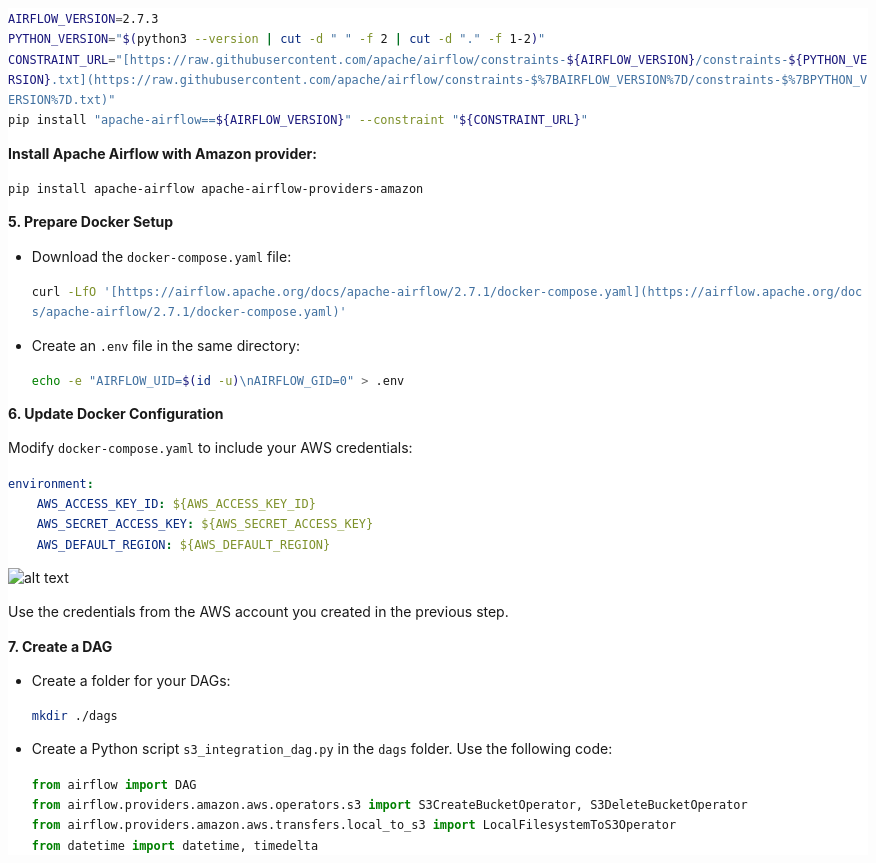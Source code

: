 ```sh
AIRFLOW_VERSION=2.7.3
PYTHON_VERSION="$(python3 --version | cut -d " " -f 2 | cut -d "." -f 1-2)"
CONSTRAINT_URL="[https://raw.githubusercontent.com/apache/airflow/constraints-${AIRFLOW_VERSION}/constraints-${PYTHON_VERSION}.txt](https://raw.githubusercontent.com/apache/airflow/constraints-$%7BAIRFLOW_VERSION%7D/constraints-$%7BPYTHON_VERSION%7D.txt)"
pip install "apache-airflow==${AIRFLOW_VERSION}" --constraint "${CONSTRAINT_URL}"
```
**Install Apache Airflow with Amazon provider:**

```sh
pip install apache-airflow apache-airflow-providers-amazon
```

**5. Prepare Docker Setup** 

- Download the `docker-compose.yaml` file:

    ```bash
    curl -LfO '[https://airflow.apache.org/docs/apache-airflow/2.7.1/docker-compose.yaml](https://airflow.apache.org/docs/apache-airflow/2.7.1/docker-compose.yaml)'
    ```

- Create an `.env` file in the same directory:

    ```bash
    echo -e "AIRFLOW_UID=$(id -u)\nAIRFLOW_GID=0" > .env
    ```

**6. Update Docker Configuration**

Modify `docker-compose.yaml` to include your AWS credentials:

```yaml
environment:
    AWS_ACCESS_KEY_ID: ${AWS_ACCESS_KEY_ID}
    AWS_SECRET_ACCESS_KEY: ${AWS_SECRET_ACCESS_KEY}
    AWS_DEFAULT_REGION: ${AWS_DEFAULT_REGION}
```

![alt text](https://github.com/poridhiEng/poridhi-labs/raw/main/Poridhi%20Labs/MLOps%20Lab/Airflow%20Labs/Lab%2003/images/image-2.png)

Use the credentials from the AWS account you created in the previous step.

**7. Create a DAG**

- Create a folder for your DAGs:

    ```bash
    mkdir ./dags
    ```
- Create a Python script `s3_integration_dag.py` in the `dags` folder. Use the following code:  

    ```python
    from airflow import DAG
    from airflow.providers.amazon.aws.operators.s3 import S3CreateBucketOperator, S3DeleteBucketOperator
    from airflow.providers.amazon.aws.transfers.local_to_s3 import LocalFilesystemToS3Operator
    from datetime import datetime, timedelta
